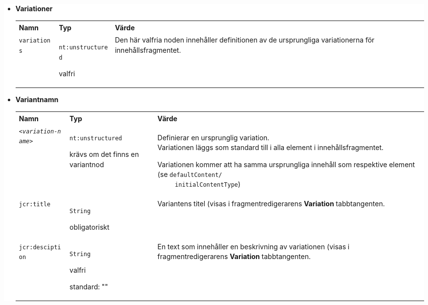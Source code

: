 * **Variationer**

   <table>
   <tbody>
    <tr>
     <th>Namn</th>
     <th>Typ</th>
     <th>Värde</th>
    </tr>
    <tr>
     <td><code>variations</code> </td>
     <td><p><code>nt:unstructured</code></p> <p>valfri</p> </td>
     <td>Den här valfria noden innehåller definitionen av de ursprungliga variationerna för innehållsfragmentet.</td>
    </tr>
   </tbody>
  </table>

* **Variantnamn**

   <table>
   <tbody>
    <tr>
     <th>Namn</th>
     <th>Typ</th>
     <th>Värde</th>
    </tr>
    <tr>
     <td><code>&lt;<i>variation-name</i>&gt;</code> </td>
     <td><p><code>nt:unstructured</code></p> <p>krävs om det finns en variantnod</p> </td>
     <td><p>Definierar en ursprunglig variation.<br /> Variationen läggs som standard till i alla element i innehållsfragmentet.</p> <p>Variationen kommer att ha samma ursprungliga innehåll som respektive element (se <code class="code">defaultContent/
       initialContentType</code>)</p> </td>
    </tr>
    <tr>
     <td><code>jcr:title</code></td>
     <td><p><code>String</code></p> <p>obligatoriskt</p> </td>
     <td>Variantens titel (visas i fragmentredigerarens <strong>Variation</strong> tabbtangenten.</td>
    </tr>
    <tr>
     <td><code>jcr:desciption</code></td>
     <td><p><code>String</code></p> <p>valfri</p> <p>standard: ""</p> </td>
     <td>En text som innehåller en beskrivning av variationen <span>(visas i fragmentredigerarens <strong>Variation</strong> tabbtangenten.</code></td>
    </tr>
   </tbody>
  </table>
